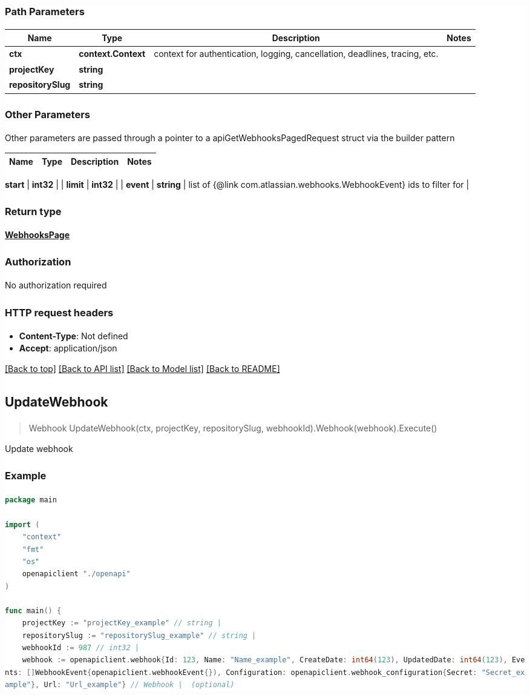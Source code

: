 ### Path Parameters


Name | Type | Description  | Notes
------------- | ------------- | ------------- | -------------
**ctx** | **context.Context** | context for authentication, logging, cancellation, deadlines, tracing, etc.
**projectKey** | **string** |  | 
**repositorySlug** | **string** |  | 

### Other Parameters

Other parameters are passed through a pointer to a apiGetWebhooksPagedRequest struct via the builder pattern


Name | Type | Description  | Notes
------------- | ------------- | ------------- | -------------


 **start** | **int32** |  | 
 **limit** | **int32** |  | 
 **event** | **string** | list of {@link com.atlassian.webhooks.WebhookEvent} ids to filter for | 

### Return type

[**WebhooksPage**](webhooksPage.md)

### Authorization

No authorization required

### HTTP request headers

- **Content-Type**: Not defined
- **Accept**: application/json

[[Back to top]](#) [[Back to API list]](../README.md#documentation-for-api-endpoints)
[[Back to Model list]](../README.md#documentation-for-models)
[[Back to README]](../README.md)


## UpdateWebhook

> Webhook UpdateWebhook(ctx, projectKey, repositorySlug, webhookId).Webhook(webhook).Execute()

Update webhook



### Example

```go
package main

import (
    "context"
    "fmt"
    "os"
    openapiclient "./openapi"
)

func main() {
    projectKey := "projectKey_example" // string | 
    repositorySlug := "repositorySlug_example" // string | 
    webhookId := 987 // int32 | 
    webhook := openapiclient.webhook{Id: 123, Name: "Name_example", CreateDate: int64(123), UpdatedDate: int64(123), Events: []WebhookEvent{openapiclient.webhookEvent{}), Configuration: openapiclient.webhook_configuration{Secret: "Secret_example"}, Url: "Url_example"} // Webhook |  (optional)
```